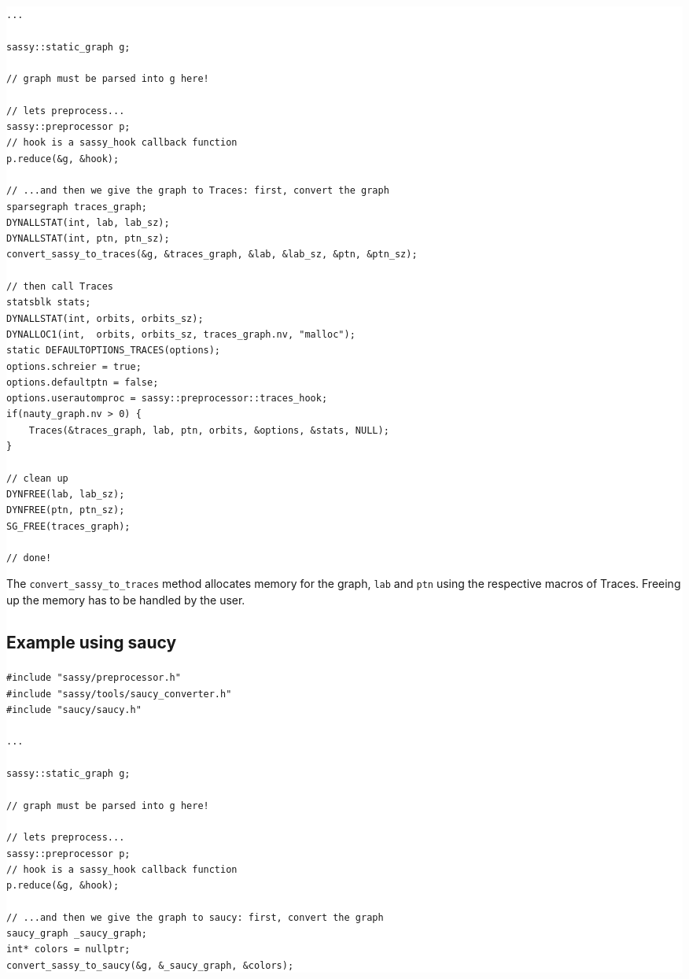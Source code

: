 	...

	sassy::static_graph g;

	// graph must be parsed into g here!

	// lets preprocess...
	sassy::preprocessor p;
	// hook is a sassy_hook callback function
	p.reduce(&g, &hook);

	// ...and then we give the graph to Traces: first, convert the graph
	sparsegraph traces_graph;
	DYNALLSTAT(int, lab, lab_sz);
	DYNALLSTAT(int, ptn, ptn_sz);
	convert_sassy_to_traces(&g, &traces_graph, &lab, &lab_sz, &ptn, &ptn_sz);

	// then call Traces
	statsblk stats;
	DYNALLSTAT(int, orbits, orbits_sz);
	DYNALLOC1(int,  orbits, orbits_sz, traces_graph.nv, "malloc");
	static DEFAULTOPTIONS_TRACES(options);
	options.schreier = true;
	options.defaultptn = false;
	options.userautomproc = sassy::preprocessor::traces_hook;
	if(nauty_graph.nv > 0) {
		Traces(&traces_graph, lab, ptn, orbits, &options, &stats, NULL);
	}

	// clean up
	DYNFREE(lab, lab_sz);
	DYNFREE(ptn, ptn_sz);
	SG_FREE(traces_graph);

	// done!

The `convert_sassy_to_traces` method allocates memory for the graph, `lab` and `ptn` using the respective macros of Traces. Freeing up the memory has to be handled by the user.

## Example using saucy

	#include "sassy/preprocessor.h"
	#include "sassy/tools/saucy_converter.h"
	#include "saucy/saucy.h"

	...

	sassy::static_graph g;

	// graph must be parsed into g here!

	// lets preprocess...
	sassy::preprocessor p;
	// hook is a sassy_hook callback function
	p.reduce(&g, &hook);

	// ...and then we give the graph to saucy: first, convert the graph
	saucy_graph _saucy_graph;
	int* colors = nullptr;
	convert_sassy_to_saucy(&g, &_saucy_graph, &colors);

